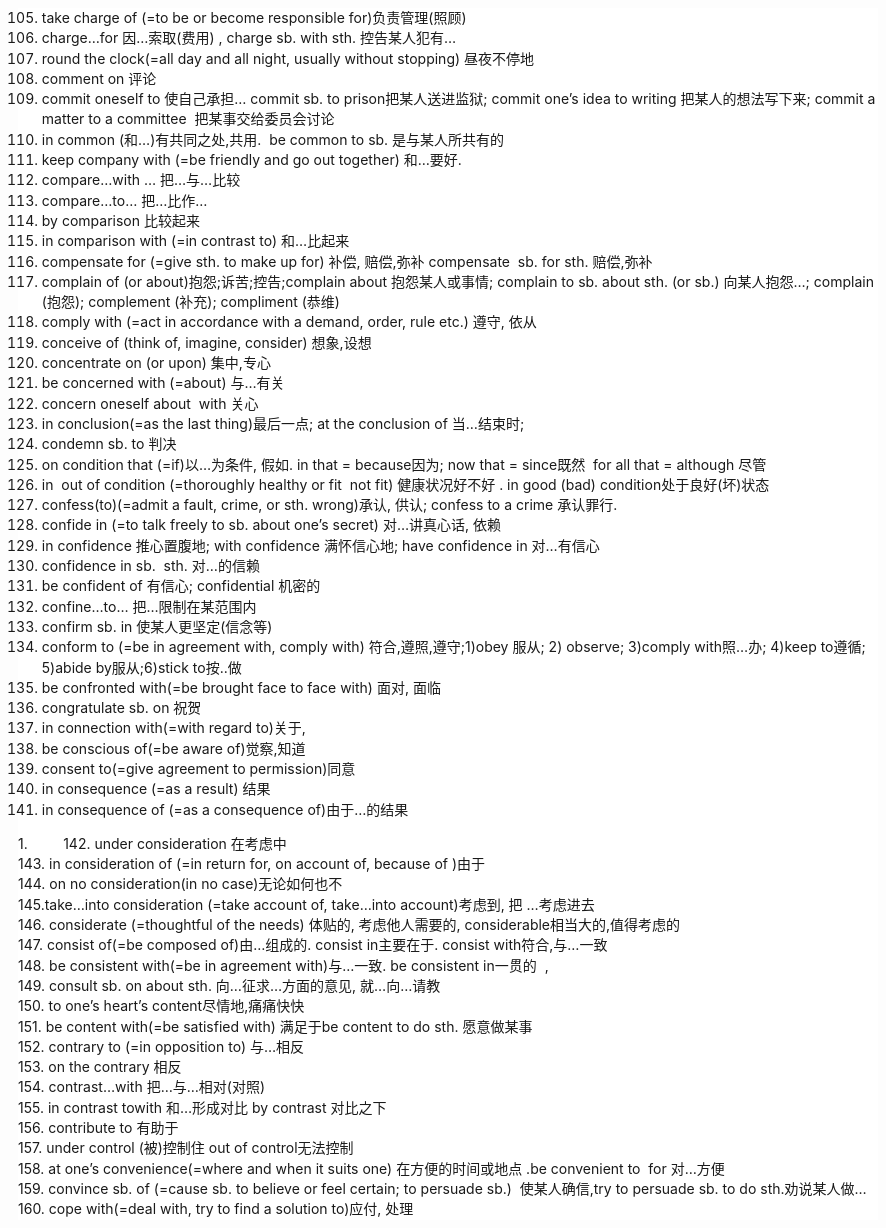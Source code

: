 105. take charge of (=to be or become responsible for)负责管理(照顾)  
106. charge…for 因…索取(费用) , charge sb. with sth. 控告某人犯有…  
107. round the clock(=all day and all night, usually without stopping) 昼夜不停地  
108. comment on 评论  
109. commit oneself to 使自己承担… commit sb. to prison把某人送进监狱; commit one’s idea to writing 把某人的想法写下来; commit a matter to a committee  把某事交给委员会讨论  
110. in common (和…)有共同之处,共用.  be common to sb. 是与某人所共有的  
111. keep company with (=be friendly and go out together) 和…要好.  
112. compare…with … 把…与…比较  
113. compare…to… 把…比作…  
114. by comparison 比较起来  
115. in comparison with (=in contrast to) 和…比起来  
116. compensate for (=give sth. to make up for) 补偿, 赔偿,弥补 compensate  sb. for sth. 赔偿,弥补  
117. complain of (or about)抱怨;诉苦;控告;complain about 抱怨某人或事情; complain to sb. about sth. (or sb.) 向某人抱怨…; complain (抱怨); complement (补充); compliment (恭维)  
118. comply with (=act in accordance with a demand, order, rule etc.) 遵守, 依从  
119. conceive of (think of, imagine, consider) 想象,设想  
120. concentrate on (or upon) 集中,专心  
121. be concerned with (=about) 与…有关  
122. concern oneself about  with 关心  
123. in conclusion(=as the last thing)最后一点; at the conclusion of 当…结束时;  
124. condemn sb. to 判决  
125. on condition that (=if)以…为条件, 假如. in that = because因为; now that = since既然  for all that = although 尽管  
126. in  out of condition (=thoroughly healthy or fit  not fit) 健康状况好不好 . in good (bad) condition处于良好(坏)状态  
127. confess(to)(=admit a fault, crime, or sth. wrong)承认, 供认; confess to a crime 承认罪行.  
128. confide in (=to talk freely to sb. about one’s secret) 对…讲真心话, 依赖  
129. in confidence 推心置腹地; with confidence 满怀信心地; have confidence in 对…有信心  
130. confidence in sb.  sth. 对…的信赖  
131. be confident of 有信心; confidential 机密的  
132. confine…to… 把…限制在某范围内  
133. confirm sb. in 使某人更坚定(信念等)  
134. conform to (=be in agreement with, comply with) 符合,遵照,遵守;1)obey 服从; 2) observe; 3)comply with照…办; 4)keep to遵循; 5)abide by服从;6)stick to按..做  
135. be confronted with(=be brought face to face with) 面对, 面临  
136. congratulate sb. on 祝贺  
137. in connection with(=with regard to)关于,  
138. be conscious of(=be aware of)觉察,知道  
139. consent to(=give agreement to permission)同意  
140. in consequence (=as a result) 结果  
141. in consequence of (=as a consequence of)由于…的结果

1.         142. under consideration 在考虑中  
143. in consideration of (=in return for, on account of, because of )由于  
144. on no consideration(in no case)无论如何也不  
145.take…into consideration (=take account of, take…into account)考虑到, 把 …考虑进去  
146. considerate (=thoughtful of the needs) 体贴的, 考虑他人需要的, considerable相当大的,值得考虑的  
147. consist of(=be composed of)由…组成的. consist in主要在于. consist with符合,与…一致  
148. be consistent with(=be in agreement with)与…一致. be consistent in一贯的  ,  
149. consult sb. on about sth. 向…征求…方面的意见, 就…向…请教  
150. to one’s heart’s content尽情地,痛痛快快  
151. be content with(=be satisfied with) 满足于be content to do sth. 愿意做某事  
152. contrary to (=in opposition to) 与…相反  
153. on the contrary 相反  
154. contrast…with 把…与…相对(对照)  
155. in contrast towith 和…形成对比 by contrast 对比之下  
156. contribute to 有助于  
157. under control (被)控制住 out of control无法控制  
158. at one’s convenience(=where and when it suits one) 在方便的时间或地点 .be convenient to  for 对…方便  
159. convince sb. of (=cause sb. to believe or feel certain; to persuade sb.)  使某人确信,try to persuade sb. to do sth.劝说某人做…  
160. cope with(=deal with, try to find a solution to)应付, 处理  